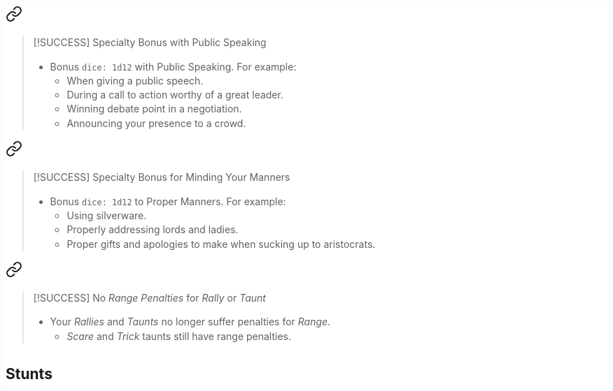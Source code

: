
<div class="transclusion internal-embed is-loaded"><a class="markdown-embed-link" href="/tabletop/campaigns/and-a-thousand-years-more/inventory/gifts/oratory/#oratorypublicspeaking" aria-label="Open link"><svg xmlns="http://www.w3.org/2000/svg" width="24" height="24" viewBox="0 0 24 24" fill="none" stroke="currentColor" stroke-width="2" stroke-linecap="round" stroke-linejoin="round" class="svg-icon lucide-link"><path d="M10 13a5 5 0 0 0 7.54.54l3-3a5 5 0 0 0-7.07-7.07l-1.72 1.71"></path><path d="M14 11a5 5 0 0 0-7.54-.54l-3 3a5 5 0 0 0 7.07 7.07l1.71-1.71"></path></svg></a><div class="markdown-embed">



> [!SUCCESS] Specialty Bonus with Public Speaking
> - Bonus `dice: 1d12` with Public Speaking. For example:
> 	- When giving a public speech.
> 	- During a call to action worthy of a great leader.
> 	- Winning debate point in a negotiation.
> 	- Announcing your presence to a crowd.

</div></div>



<div class="transclusion internal-embed is-loaded"><a class="markdown-embed-link" href="/tabletop/campaigns/and-a-thousand-years-more/inventory/gifts/etiquette/#etiquettemindingmanners" aria-label="Open link"><svg xmlns="http://www.w3.org/2000/svg" width="24" height="24" viewBox="0 0 24 24" fill="none" stroke="currentColor" stroke-width="2" stroke-linecap="round" stroke-linejoin="round" class="svg-icon lucide-link"><path d="M10 13a5 5 0 0 0 7.54.54l3-3a5 5 0 0 0-7.07-7.07l-1.72 1.71"></path><path d="M14 11a5 5 0 0 0-7.54-.54l-3 3a5 5 0 0 0 7.07 7.07l1.71-1.71"></path></svg></a><div class="markdown-embed">



> [!SUCCESS] Specialty Bonus for Minding Your Manners
> - Bonus `dice: 1d12` to Proper Manners. For example:
> 	- Using silverware.
> 	- Properly addressing lords and ladies.
> 	- Proper gifts and apologies to make when sucking up to aristocrats.

</div></div>



<div class="transclusion internal-embed is-loaded"><a class="markdown-embed-link" href="/tabletop/campaigns/and-a-thousand-years-more/inventory/gifts/blatant-fool/#blatantfoolnorangepenalty" aria-label="Open link"><svg xmlns="http://www.w3.org/2000/svg" width="24" height="24" viewBox="0 0 24 24" fill="none" stroke="currentColor" stroke-width="2" stroke-linecap="round" stroke-linejoin="round" class="svg-icon lucide-link"><path d="M10 13a5 5 0 0 0 7.54.54l3-3a5 5 0 0 0-7.07-7.07l-1.72 1.71"></path><path d="M14 11a5 5 0 0 0-7.54-.54l-3 3a5 5 0 0 0 7.07 7.07l1.71-1.71"></path></svg></a><div class="markdown-embed">



> [!SUCCESS] No *Range Penalties* for *Rally* or *Taunt*
> - Your *Rallies* and *Taunts* no longer suffer penalties for *Range*.
> 	- *Scare* and *Trick* taunts still have range penalties.

</div></div>


## Stunts
